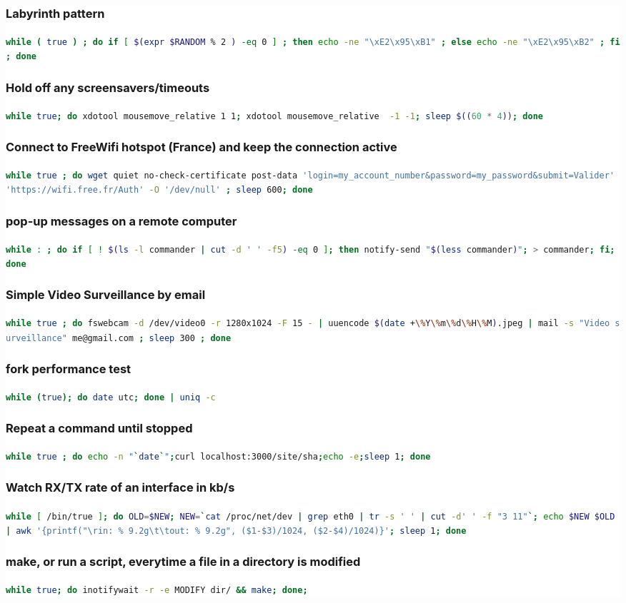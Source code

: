 ### Labyrinth pattern
```sh
while ( true ) ; do if [ $(expr $RANDOM % 2 ) -eq 0 ] ; then echo -ne "\xE2\x95\xB1" ; else echo -ne "\xE2\x95\xB2" ; fi ; done
```

### Hold off any screensavers/timeouts
```sh
while true; do xdotool mousemove_relative 1 1; xdotool mousemove_relative  -1 -1; sleep $((60 * 4)); done
```

### Connect to FreeWifi hotspot (France) and keep the connection active
```sh
while true ; do wget quiet no-check-certificate post-data 'login=my_account_number&password=my_password&submit=Valider' 'https://wifi.free.fr/Auth' -O '/dev/null' ; sleep 600; done
```

### pop-up messages on a remote computer
```sh
while : ; do if [ ! $(ls -l commander | cut -d ' ' -f5) -eq 0 ]; then notify-send "$(less commander)"; > commander; fi; done
```

### Simple Video Surveillance by email
```sh
while true ; do fswebcam -d /dev/video0 -r 1280x1024 -F 15 - | uuencode $(date +\%Y\%m\%d\%H\%M).jpeg | mail -s "Video surveillance" me@gmail.com ; sleep 300 ; done
```

### fork performance test
```sh
while (true); do date utc; done | uniq -c
```

### Repeat a command until stopped
```sh
while true ; do echo -n "`date`";curl localhost:3000/site/sha;echo -e;sleep 1; done
```

### Watch RX/TX rate of an interface in kb/s
```sh
while [ /bin/true ]; do OLD=$NEW; NEW=`cat /proc/net/dev | grep eth0 | tr -s ' ' | cut -d' ' -f "3 11"`; echo $NEW $OLD | awk '{printf("\rin: % 9.2g\t\tout: % 9.2g", ($1-$3)/1024, ($2-$4)/1024)}'; sleep 1; done
```

### make, or run a script, everytime a file in a directory is modified
```sh
while true; do inotifywait -r -e MODIFY dir/ && make; done;
```
